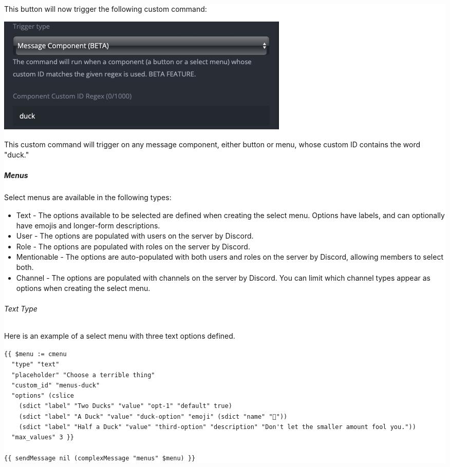 This button will now trigger the following custom command:

![A custom command triggering on the message component custom ID "duck"](duck_trigger.png)

This custom command will trigger on any message component, either button or menu, whose custom ID contains the word
"duck."

##### Menus

Select menus are available in the following types:

- Text - The options available to be selected are defined when creating the select menu. Options have labels, and can
  optionally have emojis and longer-form descriptions.
- User - The options are populated with users on the server by Discord.
- Role - The options are populated with roles on the server by Discord.
- Mentionable - The options are auto-populated with both users and roles on the server by Discord, allowing members to
  select both.
- Channel - The options are populated with channels on the server by Discord. You can limit which channel types appear
  as options when creating the select menu.

###### Text Type

Here is an example of a select menu with three text options defined.

```yag
{{ $menu := cmenu
  "type" "text"
  "placeholder" "Choose a terrible thing"
  "custom_id" "menus-duck"
  "options" (cslice
    (sdict "label" "Two Ducks" "value" "opt-1" "default" true)
    (sdict "label" "A Duck" "value" "duck-option" "emoji" (sdict "name" "🦆"))
    (sdict "label" "Half a Duck" "value" "third-option" "description" "Don't let the smaller amount fool you."))
  "max_values" 3 }}

{{ sendMessage nil (complexMessage "menus" $menu) }}
```

